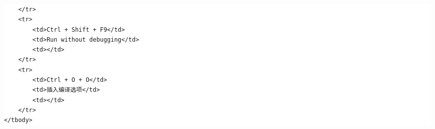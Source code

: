 		</tr>
		<tr>
			<td>Ctrl + Shift + F9</td>
			<td>Run without debugging</td>
			<td></td>
		</tr>
		<tr>
			<td>Ctrl + O + O</td>
			<td>插入编译选项</td>
			<td></td>
		</tr>
	</tbody>
</table>